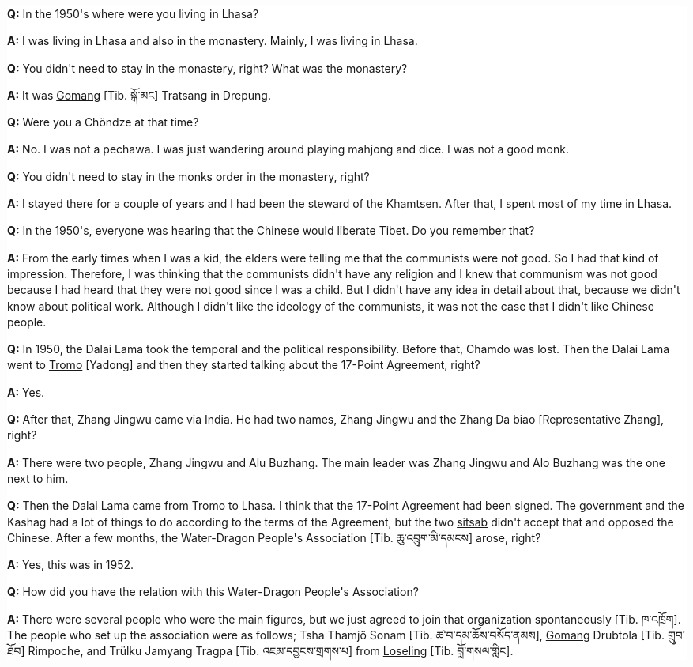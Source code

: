**Q:**  In the 1950's where were you living in Lhasa?   

**A:**  I was living in Lhasa and also in the monastery. Mainly, I was living in Lhasa.   

**Q:**  You didn't need to stay in the monastery, right? What was the monastery?   

**A:**  It was <a href="#" data-tooltip="[tib. སྒོ་མང]** One of the large colleges in Drepung Monastery.">Gomang</a> [Tib. སྒོ་མང] Tratsang in Drepung.   

**Q:**  Were you a Chöndze at that time?   

**A:**  No. I was not a pechawa. I was just wandering around playing mahjong and dice. I was not a good monk.   

**Q:**  You didn't need to stay in the monks order in the monastery, right?   

**A:**  I stayed there for a couple of years and I had been the steward of the Khamtsen. After that, I spent most of my time in Lhasa.   

**Q:**  In the 1950's, everyone was hearing that the Chinese would liberate Tibet. Do you remember that?   

**A:**  From the early times when I was a kid, the elders were telling me that the communists were not good. So I had that kind of impression. Therefore, I was thinking that the communists didn't have any religion and I knew that communism was not good because I had heard that they were not good since I was a child. But I didn't have any idea in detail about that, because we didn't know about political work. Although I didn't like the ideology of the communists, it was not the case that I didn't like Chinese people.   

**Q:**  In 1950, the Dalai Lama took the temporal and the political responsibility. Before that, Chamdo was lost. Then the Dalai Lama went to <a href="#" data-tooltip="[tib. གྲོ་མོ]** The Tibetan name for the town that is located on the Sikkim/India border that the Chinese call Yadong.">Tromo</a> [Yadong] and then they started talking about the 17-Point Agreement, right?   

**A:**  Yes.   

**Q:**  After that, Zhang Jingwu came via India. He had two names, Zhang Jingwu and the Zhang Da biao [Representative Zhang], right?   

**A:**  There were two people, Zhang Jingwu and Alu Buzhang. The main leader was Zhang Jingwu and Alo Buzhang was the one next to him.   

**Q:**  Then the Dalai Lama came from <a href="#" data-tooltip="[tib. གྲོ་མོ]** The Tibetan name for the town that is located on the Sikkim/India border that the Chinese call Yadong.">Tromo</a> to Lhasa. I think that the 17-Point Agreement had been signed. The government and the Kashag had a lot of things to do according to the terms of the Agreement, but the two <a href="#" data-tooltip="[tib. སྲིད་ཚབ]** An acting Silön (Chief/Prime Minister). Two silön were appointed in 1950 when the Dalai Lama left Lhasa for the safety of Yadong on the Sikkim/Indian border.">sitsab</a> didn't accept that and opposed the Chinese. After a few months, the Water-Dragon People's Association [Tib. ཆུ་འབྲུག་མི་དམངས] arose, right?   

**A:**  Yes, this was in 1952.   

**Q:**  How did you have the relation with this Water-Dragon People's Association?   

**A:**  There were several people who were the main figures, but we just agreed to join that organization spontaneously [Tib. ཁ་འཁྲོག]. The people who set up the association were as follows; Tsha Thamjö Sonam [Tib. ཚ་བ་དམ་ཆོས་བསོད་ནམས], <a href="#" data-tooltip="[tib. སྒོ་མང]** One of the large colleges in Drepung Monastery.">Gomang</a> Drubtola [Tib. གྲུབ་ཐོབ] Rimpoche, and Trülku Jamyang Tragpa [Tib. འཇམ་དབྱངས་གྲགས་པ] from <a href="#" data-tooltip="[tib. བློ་གསལ་གླིང]** One of the main colleges in Drepung Monastery.">Loseling</a> [Tib. བློ་གསལ་གླིང].   

